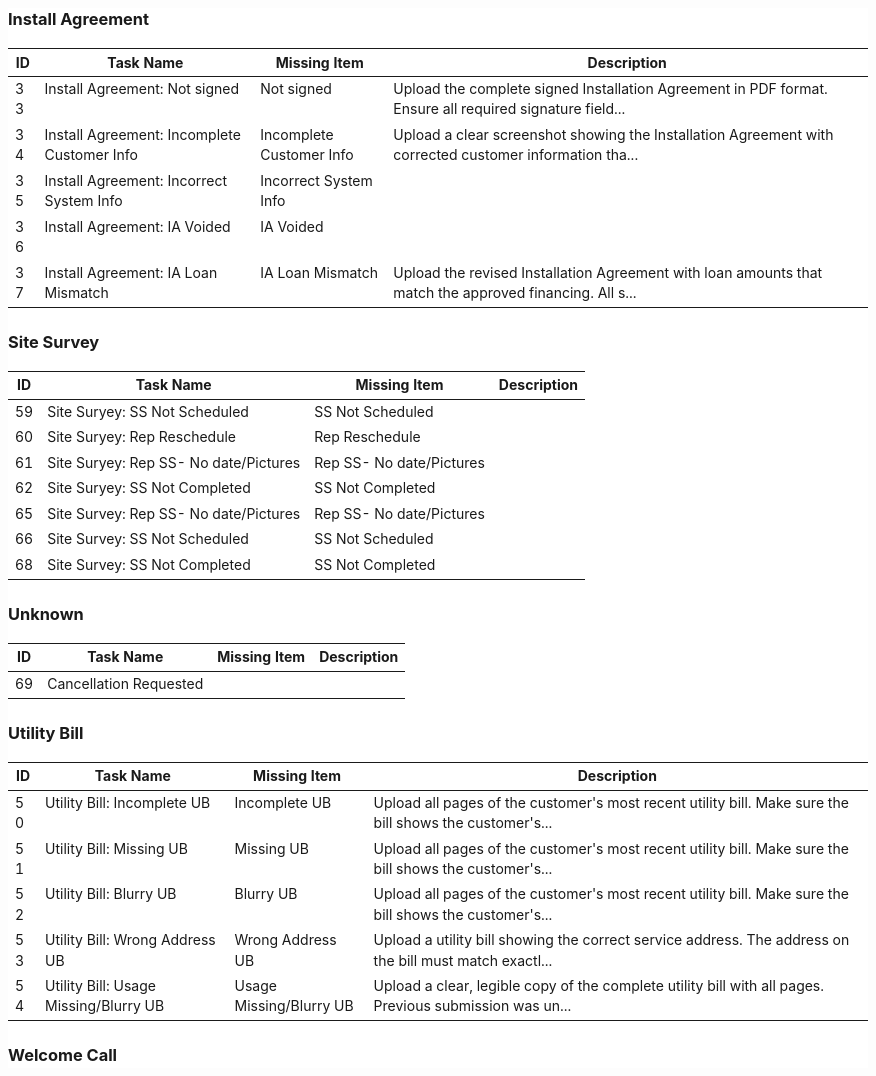### Install Agreement

| ID | Task Name | Missing Item | Description |
|----|-----------|--------------|-------------|
| 33 | Install Agreement: Not signed | Not signed | Upload the complete signed Installation Agreement in PDF format. Ensure all required signature field... |
| 34 | Install Agreement: Incomplete Customer Info | Incomplete Customer Info | Upload a clear screenshot showing the Installation Agreement with corrected customer information tha... |
| 35 | Install Agreement: Incorrect System Info | Incorrect System Info |  |
| 36 | Install Agreement: IA Voided | IA Voided |  |
| 37 | Install Agreement: IA Loan Mismatch | IA Loan Mismatch | Upload the revised Installation Agreement with loan amounts that match the approved financing. All s... |

### Site Survey

| ID | Task Name | Missing Item | Description |
|----|-----------|--------------|-------------|
| 59 | Site Suryey: SS Not Scheduled | SS Not Scheduled |  |
| 60 | Site Suryey: Rep Reschedule | Rep Reschedule |  |
| 61 | Site Suryey: Rep SS- No date/Pictures | Rep SS- No date/Pictures |  |
| 62 | Site Suryey: SS Not Completed | SS Not Completed |  |
| 65 | Site Survey: Rep SS- No date/Pictures | Rep SS- No date/Pictures |  |
| 66 | Site Survey: SS Not Scheduled | SS Not Scheduled |  |
| 68 | Site Survey: SS Not Completed | SS Not Completed |  |

### Unknown

| ID | Task Name | Missing Item | Description |
|----|-----------|--------------|-------------|
| 69 | Cancellation Requested |  |  |

### Utility Bill

| ID | Task Name | Missing Item | Description |
|----|-----------|--------------|-------------|
| 50 | Utility Bill: Incomplete UB | Incomplete UB | Upload all pages of the customer's most recent utility bill. Make sure the bill shows the customer's... |
| 51 | Utility Bill: Missing UB | Missing UB | Upload all pages of the customer's most recent utility bill. Make sure the bill shows the customer's... |
| 52 | Utility Bill: Blurry UB | Blurry UB | Upload all pages of the customer's most recent utility bill. Make sure the bill shows the customer's... |
| 53 | Utility Bill: Wrong Address UB | Wrong Address UB | Upload a utility bill showing the correct service address. The address on the bill must match exactl... |
| 54 | Utility Bill: Usage Missing/Blurry UB | Usage Missing/Blurry UB | Upload a clear, legible copy of the complete utility bill with all pages. Previous submission was un... |

### Welcome Call
